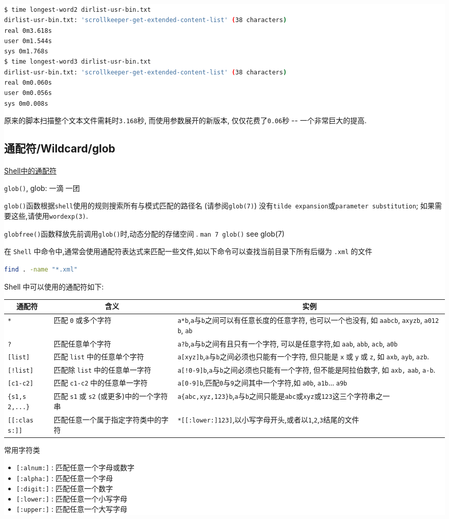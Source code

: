 ```bash
$ time longest-word2 dirlist-usr-bin.txt
dirlist-usr-bin.txt: 'scrollkeeper-get-extended-content-list' (38 characters)
real 0m3.618s
user 0m1.544s
sys 0m1.768s
$ time longest-word3 dirlist-usr-bin.txt
dirlist-usr-bin.txt: 'scrollkeeper-get-extended-content-list' (38 characters)
real 0m0.060s
user 0m0.056s
sys 0m0.008s
```

原来的脚本扫描整个文本文件需耗时`3.168`秒,
而使用参数展开的新版本, 仅仅花费了`0.06`秒  --  一个非常巨大的提高.

## 通配符/Wildcard/glob

[Shell中的通配符](https://www.jianshu.com/p/25f3d0cd5fdc)

`glob()`, glob: 一滴 一团

`glob()`函数根据`shell`使用的规则搜索所有与模式匹配的路径名 (请参阅`glob(7)`)
没有`tilde expansion`或`parameter substitution`;  如果需要这些,请使用`wordexp(3)`.

`globfree()`函数释放先前调用`glob()`时,动态分配的存储空间 .
`man 7 glob()` see glob(7)

在 `Shell` 中命令中,通常会使用通配符表达式来匹配一些文件,如以下命令可以查找当前目录下所有后缀为 `.xml` 的文件

```bash
find . -name "*.xml"
```

Shell 中可以使用的通配符如下:

| 通配符| 含义| 实例|
|--|--|--|
|`*`|  匹配 `0` 或多个字符   | `a*b`,`a`与`b`之间可以有任意长度的任意字符, 也可以一个也没有, 如 `aabcb`, `axyzb`, `a012b`, `ab`|
| `?`| 匹配任意单个字符   |`a?b`,`a`与`b`之间有且只有一个字符, 可以是任意字符,如 `aab`, `abb`, `acb`, `a0b`|
| `[list]`|  匹配 `list` 中的任意单个字符 | `a[xyz]b`,`a`与`b`之间必须也只能有一个字符, 但只能是 `x` 或 `y` 或 `z`, 如 `axb`, `ayb`, `azb`.|
|`[!list]`|  匹配除 `list` 中的任意单一字符 |  `a[!0-9]b`,`a`与`b`之间必须也只能有一个字符, 但不能是阿拉伯数字, 如 `axb,` `aab`, `a-b`.|
|`[c1-c2]`| 匹配 `c1-c2` 中的任意单一字符 | `a[0-9]b`,匹配`0`与`9`之间其中一个字符,如 `a0b`, `a1b`... `a9b`|
| `{s1,s2,...}` | 匹配 `s1` 或 `s2` (或更多)中的一个字符串 |`a{abc,xyz,123}b`,`a`与`b`之间只能是`abc`或`xyz`或`123`这三个字符串之一|
| `[[:class:]]`| 匹配任意一个属于指定字符类中的字符 | `*[[:lower:]123]`,以小写字母开头,或者以`1`,`2`,`3`结尾的文件 |

常用字符类

+ `[:alnum:]` : 匹配任意一个字母或数字
+ `[:alpha:]` :  匹配任意一个字母
+ `[:digit:]` : 匹配任意一个数字
+ `[:lower:]` : 匹配任意一个小写字母
+ `[:upper:]` : 匹配任意一个大写字母
